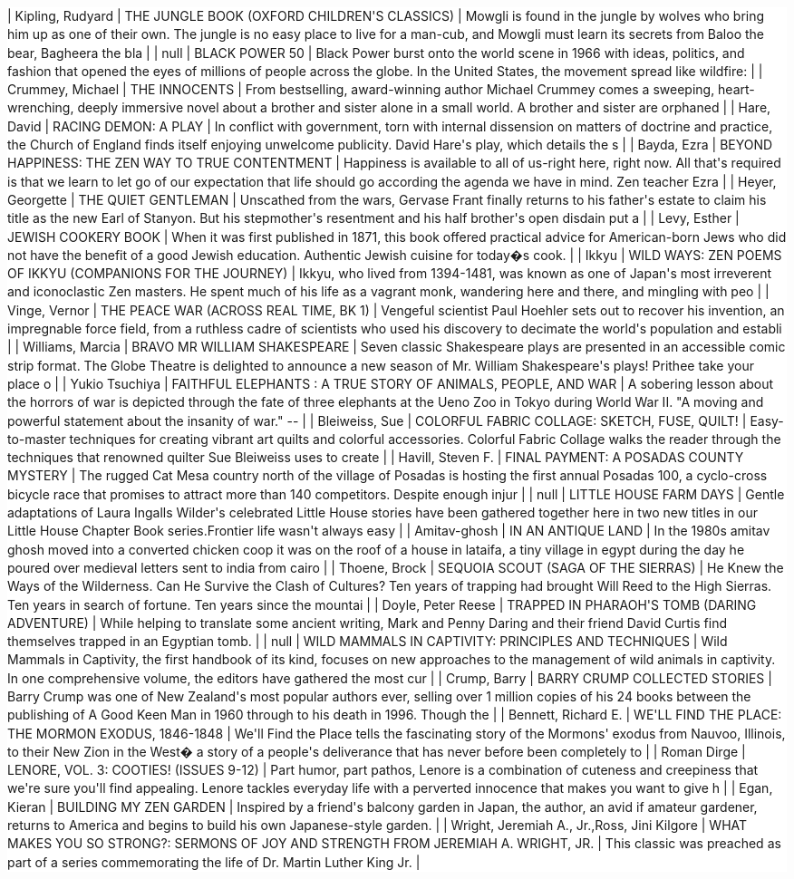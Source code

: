 | Kipling, Rudyard | THE JUNGLE BOOK (OXFORD CHILDREN'S CLASSICS) | Mowgli is found in the jungle by wolves who bring him up as one of their own. The jungle is no easy place to live for a man-cub, and Mowgli must learn its secrets from Baloo the bear, Bagheera the bla |
| null | BLACK POWER 50 |  Black Power burst onto the world scene in 1966 with ideas, politics, and fashion that opened the eyes of millions of people across the globe. In the United States, the movement spread like wildfire:  |
| Crummey, Michael | THE INNOCENTS | From bestselling, award-winning author Michael Crummey comes a sweeping, heart-wrenching, deeply immersive novel about a brother and sister alone in a small world.   A brother and sister are orphaned  |
| Hare, David | RACING DEMON: A PLAY |  In conflict with government, torn with internal dissension on matters of doctrine and practice, the Church of England finds itself enjoying unwelcome publicity. David Hare's play, which details the s |
| Bayda, Ezra | BEYOND HAPPINESS: THE ZEN WAY TO TRUE CONTENTMENT | Happiness is available to all of us-right here, right now. All that's required is that we learn to let go of our expectation that life should go according the agenda we have in mind. Zen teacher Ezra  |
| Heyer, Georgette | THE QUIET GENTLEMAN |   Unscathed from the wars, Gervase Frant finally returns to his father's estate to claim his title as the new Earl of Stanyon. But his stepmother's resentment and his half brother's open disdain put a |
| Levy, Esther | JEWISH COOKERY BOOK | When it was first published in 1871, this book offered practical advice for American-born Jews who did not have the benefit of a good Jewish education. Authentic Jewish cuisine for today�s cook. |
| Ikkyu | WILD WAYS: ZEN POEMS OF IKKYU (COMPANIONS FOR THE JOURNEY) |  Ikkyu, who lived from 1394-1481, was known as one of Japan's most irreverent and iconoclastic Zen masters. He spent much of his life as a vagrant monk, wandering here and there, and mingling with peo |
| Vinge, Vernor | THE PEACE WAR (ACROSS REAL TIME, BK 1) | Vengeful scientist Paul Hoehler sets out to recover his invention, an impregnable force field, from a ruthless cadre of scientists who used his discovery to decimate the world's population and establi |
| Williams, Marcia | BRAVO MR WILLIAM SHAKESPEARE | Seven classic Shakespeare plays are presented in an accessible comic strip format. The Globe Theatre is delighted to announce a new season of Mr. William Shakespeare's plays! Prithee take your place o |
| Yukio Tsuchiya | FAITHFUL ELEPHANTS : A TRUE STORY OF ANIMALS, PEOPLE, AND WAR | A sobering lesson about the horrors of war is depicted through the fate of three elephants at the Ueno Zoo in Tokyo during World War II. "A moving and powerful statement about the insanity of war." -- |
| Bleiweiss, Sue | COLORFUL FABRIC COLLAGE: SKETCH, FUSE, QUILT! |  Easy-to-master techniques for creating vibrant art quilts and colorful accessories.  Colorful Fabric Collage walks the reader through the techniques that renowned quilter Sue Bleiweiss uses to create |
| Havill, Steven F. | FINAL PAYMENT: A POSADAS COUNTY MYSTERY | The rugged Cat Mesa country north of the village of Posadas is hosting the first annual Posadas 100, a cyclo-cross bicycle race that promises to attract more than 140 competitors. Despite enough injur |
| null | LITTLE HOUSE FARM DAYS | Gentle adaptations of Laura Ingalls Wilder's celebrated Little House stories have been gathered together here in two new titles in our Little House Chapter Book series.Frontier life wasn't always easy |
| Amitav-ghosh | IN AN ANTIQUE LAND | In the 1980s amitav ghosh moved into a converted chicken coop it was on the roof of a house in lataifa, a tiny village in egypt during the day he poured over medieval letters sent to india from cairo  |
| Thoene, Brock | SEQUOIA SCOUT (SAGA OF THE SIERRAS) | He Knew the Ways of the Wilderness. Can He Survive the Clash of Cultures?   Ten years of trapping had brought Will Reed to the High Sierras. Ten years in search of fortune. Ten years since the mountai |
| Doyle, Peter Reese | TRAPPED IN PHARAOH'S TOMB (DARING ADVENTURE) | While helping to translate some ancient writing, Mark and Penny Daring and their friend David Curtis find themselves trapped in an Egyptian tomb. |
| null | WILD MAMMALS IN CAPTIVITY: PRINCIPLES AND TECHNIQUES | Wild Mammals in Captivity, the first handbook of its kind, focuses on new approaches to the management of wild animals in captivity. In one comprehensive volume, the editors have gathered the most cur |
| Crump, Barry | BARRY CRUMP COLLECTED STORIES | Barry Crump was one of New Zealand's most popular authors ever, selling over 1 million copies of his 24 books between the publishing of A Good Keen Man in 1960 through to his death in 1996. Though the |
| Bennett, Richard E. | WE'LL FIND THE PLACE: THE MORMON EXODUS, 1846-1848 | We'll Find the Place tells the fascinating story of the Mormons' exodus from Nauvoo, Illinois, to their New Zion in the West� a story of a people's deliverance that has never before been completely to |
| Roman Dirge | LENORE, VOL. 3: COOTIES! (ISSUES 9-12) | Part humor, part pathos, Lenore is a combination of cuteness and creepiness that we're sure you'll find appealing. Lenore tackles everyday life with a perverted innocence that makes you want to give h |
| Egan, Kieran | BUILDING MY ZEN GARDEN | Inspired by a friend's balcony garden in Japan, the author, an avid if amateur gardener, returns to America and begins to build his own Japanese-style garden. |
| Wright, Jeremiah A., Jr.,Ross, Jini Kilgore | WHAT MAKES YOU SO STRONG?: SERMONS OF JOY AND STRENGTH FROM JEREMIAH A. WRIGHT, JR. | This classic was preached as part of a series commemorating the life of Dr. Martin Luther King Jr. |
